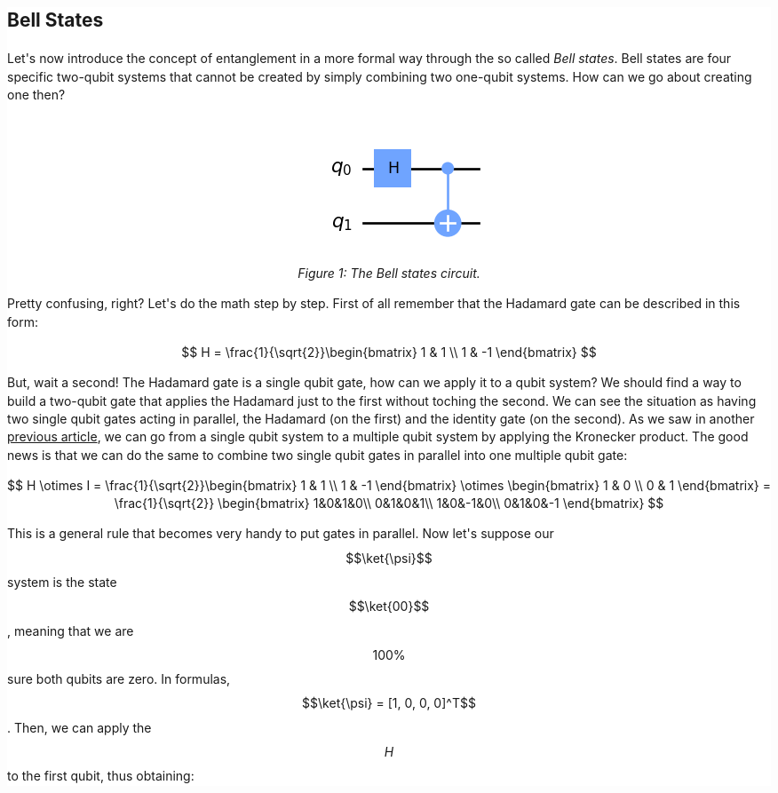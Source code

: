 ## Bell States
Let's now introduce the concept of entanglement in a more formal way through the so called *Bell states*. Bell states are four specific two-qubit systems that cannot be created by simply combining two one-qubit systems. How can we go about creating one then?


<div>
<div style="display: flex;justify-content: center;">
<img
src="images/fig-bell-qcircuit-output-1.png" />
</div>
<div style="display: flex;justify-content: center;">
<i>Figure 1: The Bell states circuit.</i>
</div>
</div>

Pretty confusing, right? Let's do the math step by step. First of all remember that the Hadamard gate can be described in this form:

$$
    H = \frac{1}{\sqrt{2}}\begin{bmatrix}
    1 & 1 \\
    1 & -1
    \end{bmatrix}
$$

But, wait a second! The Hadamard gate is a single qubit gate, how can we apply it to a qubit system? We should find a way to build a two-qubit gate that applies the Hadamard just to the first without toching the second. We can see the situation as having two single qubit gates acting in parallel, the Hadamard (on the first) and the identity gate (on the second). As we saw in another [previous article](https://the-quantumist.github.io/2023/01/31/quantum-computing-for-computer-engineers-part-2.html), we can go from a single qubit system to a multiple qubit system by applying the Kronecker product. The good news is that we can do the same to combine two single qubit gates in parallel into one multiple qubit gate:

$$
H \otimes I = \frac{1}{\sqrt{2}}\begin{bmatrix}
    1 & 1 \\
    1 & -1
    \end{bmatrix} \otimes \begin{bmatrix}
    1 & 0 \\
    0 & 1
    \end{bmatrix} = \frac{1}{\sqrt{2}}
\begin{bmatrix}
    1&0&1&0\\
    0&1&0&1\\
    1&0&-1&0\\
    0&1&0&-1
\end{bmatrix}
$$

This is a general rule that becomes very handy to put gates in parallel. Now let's suppose our $$\ket{\psi}$$ system is the state $$\ket{00}$$, meaning that we are $$100\%$$ sure both qubits are zero. In formulas, $$\ket{\psi} = [1, 0, 0, 0]^T$$. Then, we can apply the $$H$$ to the first qubit, thus obtaining:
